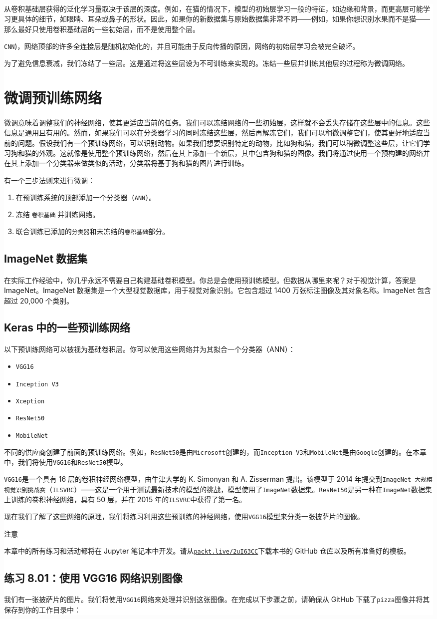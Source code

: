 从卷积基础层获得的泛化学习量取决于该层的深度。例如，在猫的情况下，模型的初始层学习一般的特征，如边缘和背景，而更高层可能学习更具体的细节，如眼睛、耳朵或鼻子的形状。因此，如果你的新数据集与原始数据集非常不同——例如，如果你想识别水果而不是猫——那么最好只使用卷积基础层的一些初始层，而不是使用整个层。

`CNN`)，网络顶部的许多全连接层是随机初始化的，并且可能由于反向传播的原因，网络的初始层学习会被完全破坏。

为了避免信息衰减，我们冻结了一些层。这是通过将这些层设为不可训练来实现的。冻结一些层并训练其他层的过程称为微调网络。

# 微调预训练网络

微调意味着调整我们的神经网络，使其更适应当前的任务。我们可以冻结网络的一些初始层，这样就不会丢失存储在这些层中的信息。这些信息是通用且有用的。然而，如果我们可以在分类器学习的同时冻结这些层，然后再解冻它们，我们可以稍微调整它们，使其更好地适应当前的问题。假设我们有一个预训练网络，可以识别动物。如果我们想要识别特定的动物，比如狗和猫，我们可以稍微调整这些层，让它们学习狗和猫的外观。这就像是使用整个预训练网络，然后在其上添加一个新层，其中包含狗和猫的图像。我们将通过使用一个预构建的网络并在其上添加一个分类器来做类似的活动，分类器将基于狗和猫的图片进行训练。

有一个三步法则来进行微调：

1.  在预训练系统的顶部添加一个分类器（`ANN`）。

1.  冻结 `卷积基础` 并训练网络。

1.  联合训练已添加的`分类器`和未冻结的`卷积基础`部分。

## ImageNet 数据集

在实际工作经验中，你几乎永远不需要自己构建基础卷积模型。你总是会使用预训练模型。但数据从哪里来呢？对于视觉计算，答案是 ImageNet。ImageNet 数据集是一个大型视觉数据库，用于视觉对象识别。它包含超过 1400 万张标注图像及其对象名称。ImageNet 包含超过 20,000 个类别。

## Keras 中的一些预训练网络

以下预训练网络可以被视为基础卷积层。你可以使用这些网络并为其拟合一个分类器（ANN）：

+   `VGG16`

+   `Inception V3`

+   `Xception`

+   `ResNet50`

+   `MobileNet`

不同的供应商创建了前面的预训练网络。例如，`ResNet50`是由`Microsoft`创建的，而`Inception V3`和`MobileNet`是由`Google`创建的。在本章中，我们将使用`VGG16`和`ResNet50`模型。

`VGG16`是一个具有 16 层的卷积神经网络模型，由牛津大学的 K. Simonyan 和 A. Zisserman 提出。该模型于 2014 年提交到`ImageNet 大规模视觉识别挑战赛`（`ILSVRC`）——这是一个用于测试最新技术的模型的挑战，模型使用了`ImageNet`数据集。`ResNet50`是另一种在`ImageNet`数据集上训练的卷积神经网络，具有 50 层，并在 2015 年的`ILSVRC`中获得了第一名。

现在我们了解了这些网络的原理，我们将练习利用这些预训练的神经网络，使用`VGG16`模型来分类一张披萨片的图像。

注意

本章中的所有练习和活动都将在 Jupyter 笔记本中开发。请从[`packt.live/2uI63CC`](https://packt.live/2uI63CC)下载本书的 GitHub 仓库以及所有准备好的模板。

## 练习 8.01：使用 VGG16 网络识别图像

我们有一张披萨片的图片。我们将使用`VGG16`网络来处理并识别这张图像。在完成以下步骤之前，请确保从 GitHub 下载了`pizza`图像并将其保存到你的工作目录中：
